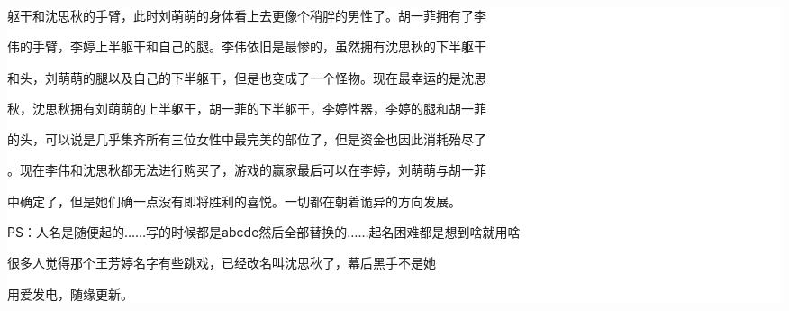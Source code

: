 躯干和沈思秋的手臂，此时刘萌萌的身体看上去更像个稍胖的男性了。胡一菲拥有了李

伟的手臂，李婷上半躯干和自己的腿。李伟依旧是最惨的，虽然拥有沈思秋的下半躯干

和头，刘萌萌的腿以及自己的下半躯干，但是也变成了一个怪物。现在最幸运的是沈思

秋，沈思秋拥有刘萌萌的上半躯干，胡一菲的下半躯干，李婷性器，李婷的腿和胡一菲

的头，可以说是几乎集齐所有三位女性中最完美的部位了，但是资金也因此消耗殆尽了

。现在李伟和沈思秋都无法进行购买了，游戏的赢家最后可以在李婷，刘萌萌与胡一菲

中确定了，但是她们确一点没有即将胜利的喜悦。一切都在朝着诡异的方向发展。







PS：人名是随便起的……写的时候都是abcde然后全部替换的……起名困难都是想到啥就用啥



很多人觉得那个王芳婷名字有些跳戏，已经改名叫沈思秋了，幕后黑手不是她

用爱发电，随缘更新。


